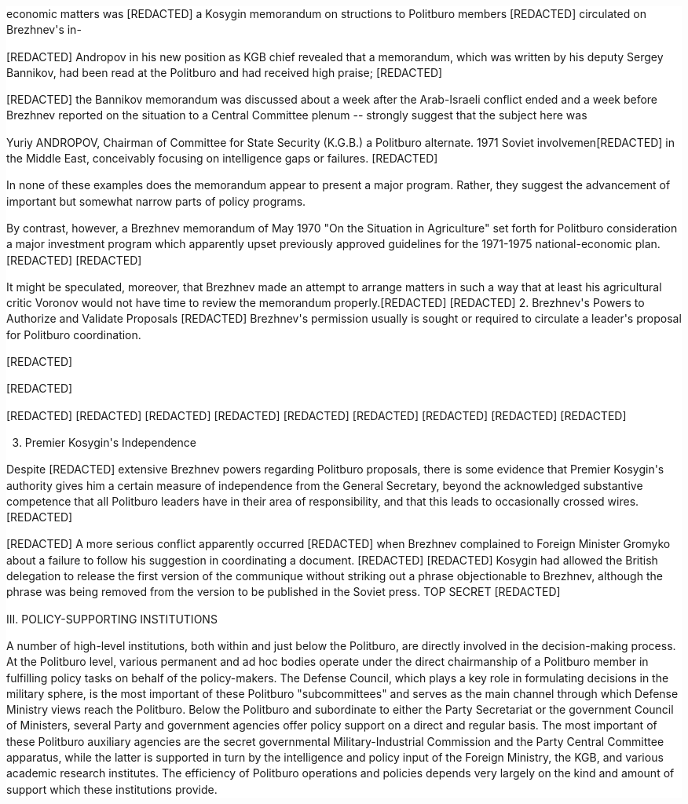 economic matters was [REDACTED] a Kosygin memorandum on structions to Politburo members [REDACTED] circulated on Brezhnev's in-

[REDACTED] Andropov in his new position as KGB chief revealed that a memorandum, which was written by his deputy Sergey Bannikov, had been read at the Politburo and had received high praise; [REDACTED]

[REDACTED] the Bannikov memorandum was discussed about a week after the Arab-Israeli conflict ended and a week before Brezhnev reported on the situation to a Central Committee plenum -- strongly suggest that the subject here was

Yuriy ANDROPOV, Chairman of Committee for State Security (K.G.B.) a Politburo alternate. 1971 Soviet involvemen[REDACTED] in the Middle East, conceivably focusing on intelligence gaps or failures. [REDACTED]

In none of these examples does the memorandum appear to present a major program. Rather, they suggest the advancement of important but somewhat narrow parts of policy programs.

By contrast, however, a Brezhnev memorandum of May 1970 "On the Situation in Agriculture" set forth for Politburo consideration a major investment program which apparently upset previously approved guidelines for the 1971-1975 national-economic plan.[REDACTED] [REDACTED]

It might be speculated, moreover, that Brezhnev made an attempt to arrange matters in such a way that at least his agricultural critic Voronov would not have time to review the memorandum properly.[REDACTED] [REDACTED] 2. Brezhnev's Powers to Authorize and Validate Proposals [REDACTED] Brezhnev's permission usually is sought or required to circulate a leader's proposal for Politburo coordination.

[REDACTED]

[REDACTED]

[REDACTED] [REDACTED] [REDACTED] [REDACTED] [REDACTED] [REDACTED] [REDACTED] [REDACTED] [REDACTED]

3. Premier Kosygin's Independence

Despite [REDACTED] extensive Brezhnev powers regarding Politburo proposals, there is some evidence that Premier Kosygin's authority gives him a certain measure of independence from the General Secretary, beyond the acknowledged substantive competence that all Politburo leaders have in their area of responsibility, and that this leads to occasionally crossed wires. [REDACTED]

[REDACTED] A more serious conflict apparently occurred [REDACTED] when Brezhnev complained to Foreign Minister Gromyko about a failure to follow his suggestion in coordinating a document. [REDACTED] [REDACTED] Kosygin had allowed the British delegation to release the first version of the communique without striking out a phrase objectionable to Brezhnev, although the phrase was being removed from the version to be published in the Soviet press. TOP SECRET [REDACTED]

III. POLICY-SUPPORTING INSTITUTIONS

A number of high-level institutions, both within and just below the Politburo, are directly involved in the decision-making process. At the Politburo level, various permanent and ad hoc bodies operate under the direct chairmanship of a Politburo member in fulfilling policy tasks on behalf of the policy-makers. The Defense Council, which plays a key role in formulating decisions in the military sphere, is the most important of these Politburo "subcommittees" and serves as the main channel through which Defense Ministry views reach the Politburo. Below the Politburo and subordinate to either the Party Secretariat or the government Council of Ministers, several Party and government agencies offer policy support on a direct and regular basis. The most important of these Politburo auxiliary agencies are the secret governmental Military-Industrial Commission and the Party Central Committee apparatus, while the latter is supported in turn by the intelligence and policy input of the Foreign Ministry, the KGB, and various academic research institutes. The efficiency of Politburo operations and policies depends very largely on the kind and amount of support which these institutions provide.
